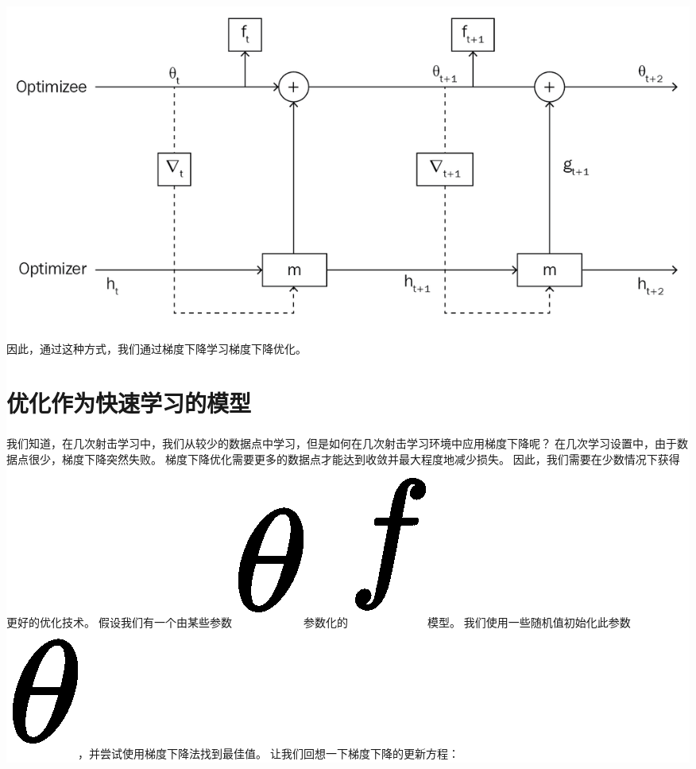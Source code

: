 ![](img/b450d276-d3ef-408a-9a7d-aa3177d40e9c.png)

因此，通过这种方式，我们通过梯度下降学习梯度下降优化。

# 优化作为快速学习的模型

我们知道，在几次射击学习中，我们从较少的数据点中学习，但是如何在几次射击学习环境中应用梯度下降呢？ 在几次学习设置中，由于数据点很少，梯度下降突然失败。 梯度下降优化需要更多的数据点才能达到收敛并最大程度地减少损失。 因此，我们需要在少数情况下获得更好的优化技术。 假设我们有一个由某些参数![](img/364e3568-1fbb-41f8-8d8c-999265c2f89e.png)参数化的![](img/cea75dd3-1019-4c21-825e-a86df721232e.png)模型。 我们使用一些随机值初始化此参数![](img/01bd32d9-bc52-4499-960a-27c4002365cf.png)，并尝试使用梯度下降法找到最佳值。 让我们回想一下梯度下降的更新方程：
